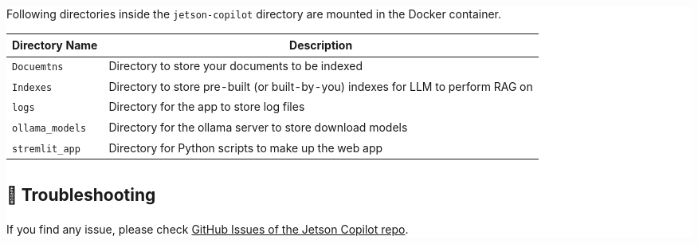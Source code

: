 Following directories inside the `jetson-copilot` directory are mounted in the Docker container.

| Directory Name | Description |
| -------------- | ----------- |
| `Docuemtns`    | Directory to store your documents to be indexed |
| `Indexes`      | Directory to store pre-built (or built-by-you) indexes for LLM to perform RAG on |
| `logs`         | Directory for the app to store log files |
| `ollama_models`| Directory for the ollama server to store download models |
| `stremlit_app` | Directory for Python scripts to make up the web app |

## 💫 Troubleshooting

If you find any issue, please check [GitHub Issues of the Jetson Copilot repo](https://github.com/NVIDIA-AI-IOT/jetson-copilot/issues).